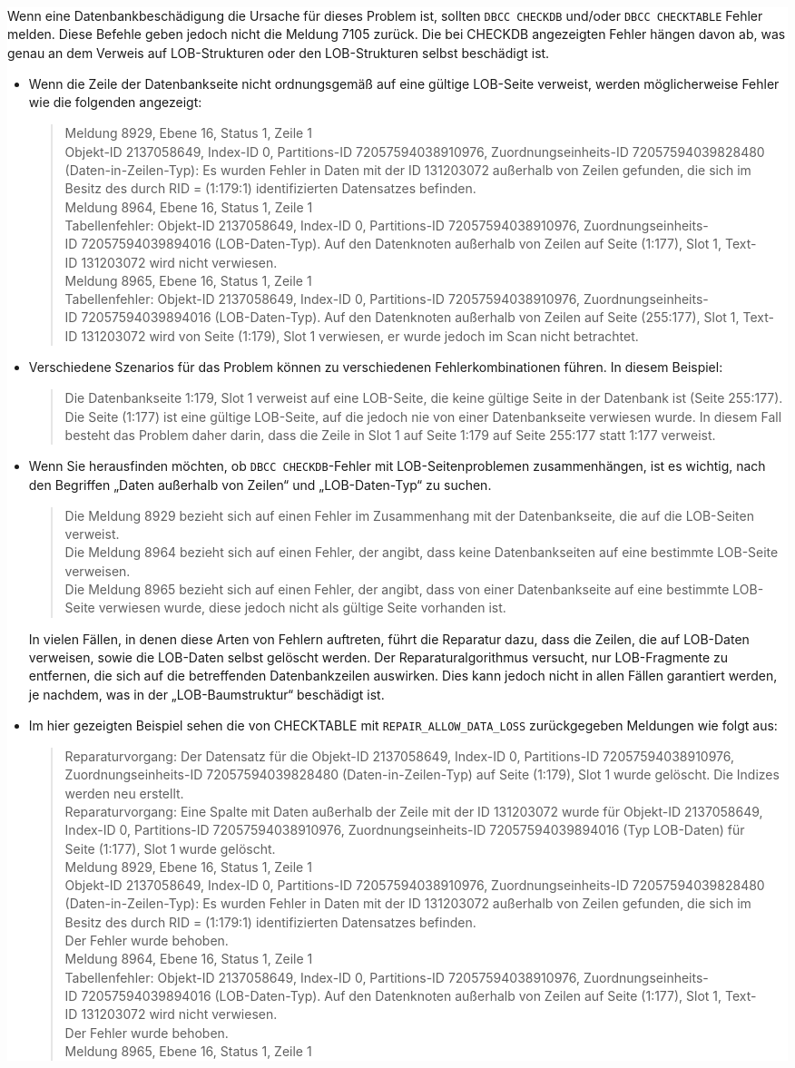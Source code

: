 Wenn eine Datenbankbeschädigung die Ursache für dieses Problem ist, sollten `DBCC CHECKDB` und/oder `DBCC CHECKTABLE` Fehler melden. Diese Befehle geben jedoch nicht die Meldung 7105 zurück. Die bei CHECKDB angezeigten Fehler hängen davon ab, was genau an dem Verweis auf LOB-Strukturen oder den LOB-Strukturen selbst beschädigt ist.

- Wenn die Zeile der Datenbankseite nicht ordnungsgemäß auf eine gültige LOB-Seite verweist, werden möglicherweise Fehler wie die folgenden angezeigt:

    > Meldung 8929, Ebene 16, Status 1, Zeile 1  
    Objekt-ID 2137058649, Index-ID 0, Partitions-ID 72057594038910976, Zuordnungseinheits-ID 72057594039828480 (Daten-in-Zeilen-Typ): Es wurden Fehler in Daten mit der ID 131203072 außerhalb von Zeilen gefunden, die sich im Besitz des durch RID = (1:179:1) identifizierten Datensatzes befinden.  
    Meldung 8964, Ebene 16, Status 1, Zeile 1  
    Tabellenfehler: Objekt-ID 2137058649, Index-ID 0, Partitions-ID 72057594038910976, Zuordnungseinheits-ID 72057594039894016 (LOB-Daten-Typ). Auf den Datenknoten außerhalb von Zeilen auf Seite (1:177), Slot 1, Text-ID 131203072 wird nicht verwiesen.  
    Meldung 8965, Ebene 16, Status 1, Zeile 1  
    Tabellenfehler: Objekt-ID 2137058649, Index-ID 0, Partitions-ID 72057594038910976, Zuordnungseinheits-ID 72057594039894016 (LOB-Daten-Typ). Auf den Datenknoten außerhalb von Zeilen auf Seite (255:177), Slot 1, Text-ID 131203072 wird von Seite (1:179), Slot 1 verwiesen, er wurde jedoch im Scan nicht betrachtet.  

- Verschiedene Szenarios für das Problem können zu verschiedenen Fehlerkombinationen führen. In diesem Beispiel:  

    > Die Datenbankseite 1:179, Slot 1 verweist auf eine LOB-Seite, die keine gültige Seite in der Datenbank ist (Seite 255:177). Die Seite (1:177) ist eine gültige LOB-Seite, auf die jedoch nie von einer Datenbankseite verwiesen wurde. In diesem Fall besteht das Problem daher darin, dass die Zeile in Slot 1 auf Seite 1:179 auf Seite 255:177 statt 1:177 verweist.

- Wenn Sie herausfinden möchten, ob `DBCC CHECKDB`-Fehler mit LOB-Seitenproblemen zusammenhängen, ist es wichtig, nach den Begriffen „Daten außerhalb von Zeilen“ und „LOB-Daten-Typ“ zu suchen.

    > Die Meldung 8929 bezieht sich auf einen Fehler im Zusammenhang mit der Datenbankseite, die auf die LOB-Seiten verweist.  
Die Meldung 8964 bezieht sich auf einen Fehler, der angibt, dass keine Datenbankseiten auf eine bestimmte LOB-Seite verweisen.  
Die Meldung 8965 bezieht sich auf einen Fehler, der angibt, dass von einer Datenbankseite auf eine bestimmte LOB-Seite verwiesen wurde, diese jedoch nicht als gültige Seite vorhanden ist.

    In vielen Fällen, in denen diese Arten von Fehlern auftreten, führt die Reparatur dazu, dass die Zeilen, die auf LOB-Daten verweisen, sowie die LOB-Daten selbst gelöscht werden. Der Reparaturalgorithmus versucht, nur LOB-Fragmente zu entfernen, die sich auf die betreffenden Datenbankzeilen auswirken. Dies kann jedoch nicht in allen Fällen garantiert werden, je nachdem, was in der „LOB-Baumstruktur“ beschädigt ist.

- Im hier gezeigten Beispiel sehen die von CHECKTABLE mit `REPAIR_ALLOW_DATA_LOSS` zurückgegeben Meldungen wie folgt aus:

    > Reparaturvorgang: Der Datensatz für die Objekt-ID 2137058649, Index-ID 0, Partitions-ID 72057594038910976, Zuordnungseinheits-ID 72057594039828480 (Daten-in-Zeilen-Typ) auf Seite (1:179), Slot 1 wurde gelöscht. Die Indizes werden neu erstellt.  
    Reparaturvorgang: Eine Spalte mit Daten außerhalb der Zeile mit der ID 131203072 wurde für Objekt-ID 2137058649, Index-ID 0, Partitions-ID 72057594038910976, Zuordnungseinheits-ID 72057594039894016 (Typ LOB-Daten) für Seite (1:177), Slot 1 wurde gelöscht.  
    Meldung 8929, Ebene 16, Status 1, Zeile 1  
    Objekt-ID 2137058649, Index-ID 0, Partitions-ID 72057594038910976, Zuordnungseinheits-ID 72057594039828480 (Daten-in-Zeilen-Typ): Es wurden Fehler in Daten mit der ID 131203072 außerhalb von Zeilen gefunden, die sich im Besitz des durch RID = (1:179:1) identifizierten Datensatzes befinden.  
            Der Fehler wurde behoben.  
    Meldung 8964, Ebene 16, Status 1, Zeile 1  
    Tabellenfehler: Objekt-ID 2137058649, Index-ID 0, Partitions-ID 72057594038910976, Zuordnungseinheits-ID 72057594039894016 (LOB-Daten-Typ). Auf den Datenknoten außerhalb von Zeilen auf Seite (1:177), Slot 1, Text-ID 131203072 wird nicht verwiesen.  
            Der Fehler wurde behoben.  
    Meldung 8965, Ebene 16, Status 1, Zeile 1  